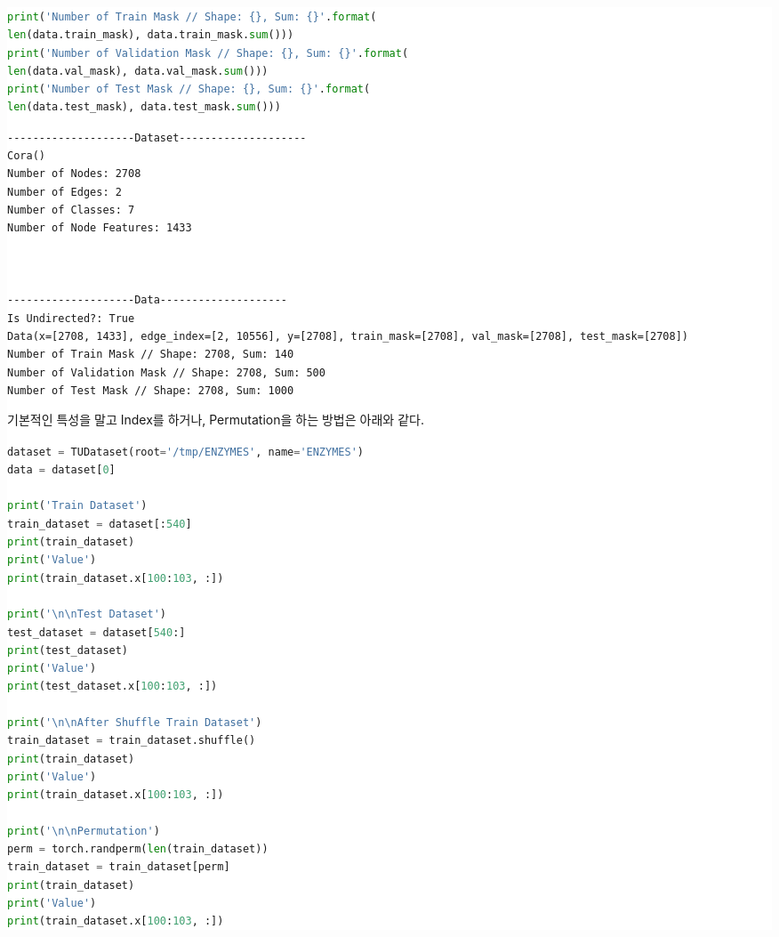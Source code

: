 ```python
print('Number of Train Mask // Shape: {}, Sum: {}'.format(
len(data.train_mask), data.train_mask.sum()))
print('Number of Validation Mask // Shape: {}, Sum: {}'.format(
len(data.val_mask), data.val_mask.sum()))
print('Number of Test Mask // Shape: {}, Sum: {}'.format(
len(data.test_mask), data.test_mask.sum()))
```

    --------------------Dataset--------------------
    Cora()
    Number of Nodes: 2708
    Number of Edges: 2
    Number of Classes: 7
    Number of Node Features: 1433
    
    
    
    --------------------Data--------------------
    Is Undirected?: True
    Data(x=[2708, 1433], edge_index=[2, 10556], y=[2708], train_mask=[2708], val_mask=[2708], test_mask=[2708])
    Number of Train Mask // Shape: 2708, Sum: 140
    Number of Validation Mask // Shape: 2708, Sum: 500
    Number of Test Mask // Shape: 2708, Sum: 1000


기본적인 특성을 말고 Index를 하거나, Permutation을 하는 방법은 아래와 같다.


```python
dataset = TUDataset(root='/tmp/ENZYMES', name='ENZYMES')
data = dataset[0]

print('Train Dataset')
train_dataset = dataset[:540]
print(train_dataset)
print('Value')
print(train_dataset.x[100:103, :])

print('\n\nTest Dataset')
test_dataset = dataset[540:]
print(test_dataset)
print('Value')
print(test_dataset.x[100:103, :])

print('\n\nAfter Shuffle Train Dataset')
train_dataset = train_dataset.shuffle()
print(train_dataset)
print('Value')
print(train_dataset.x[100:103, :])

print('\n\nPermutation')
perm = torch.randperm(len(train_dataset))
train_dataset = train_dataset[perm]
print(train_dataset)
print('Value')
print(train_dataset.x[100:103, :])
```
